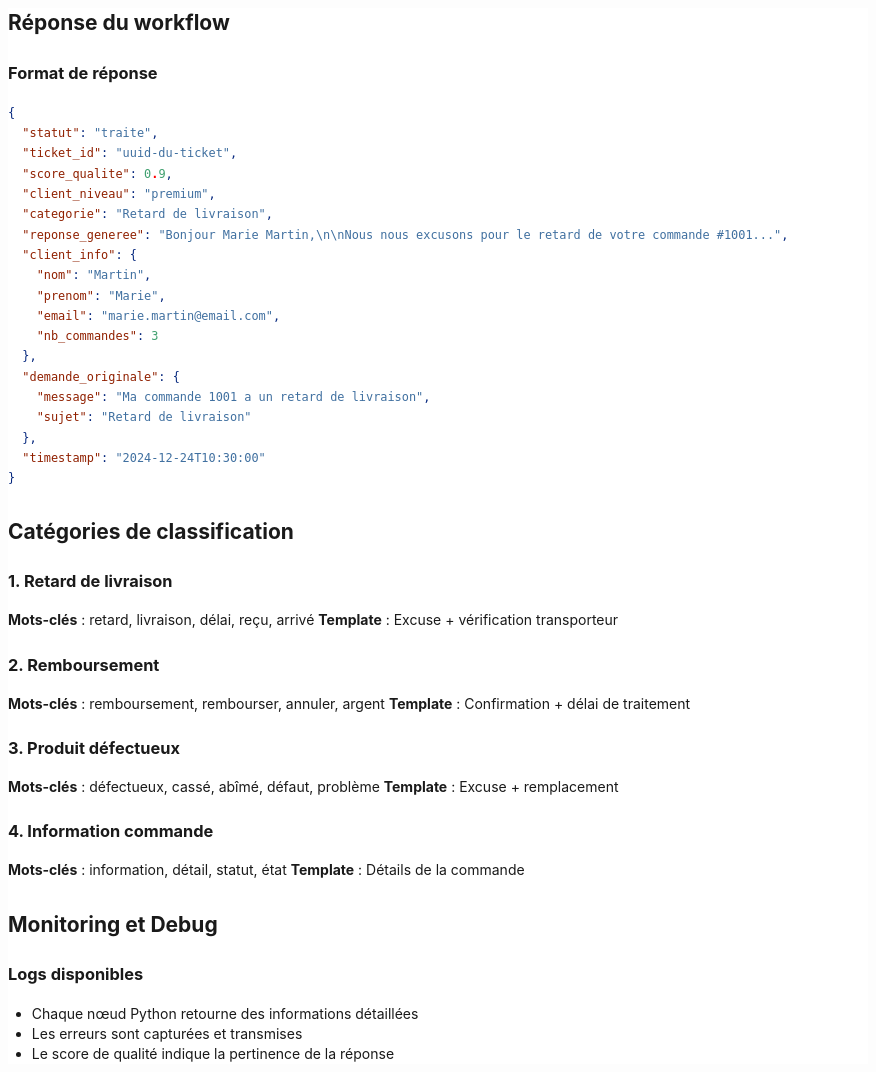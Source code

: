 ## Réponse du workflow

### Format de réponse
```json
{
  "statut": "traite",
  "ticket_id": "uuid-du-ticket",
  "score_qualite": 0.9,
  "client_niveau": "premium",
  "categorie": "Retard de livraison",
  "reponse_generee": "Bonjour Marie Martin,\n\nNous nous excusons pour le retard de votre commande #1001...",
  "client_info": {
    "nom": "Martin",
    "prenom": "Marie",
    "email": "marie.martin@email.com",
    "nb_commandes": 3
  },
  "demande_originale": {
    "message": "Ma commande 1001 a un retard de livraison",
    "sujet": "Retard de livraison"
  },
  "timestamp": "2024-12-24T10:30:00"
}
```

## Catégories de classification

### 1. Retard de livraison
**Mots-clés** : retard, livraison, délai, reçu, arrivé
**Template** : Excuse + vérification transporteur

### 2. Remboursement
**Mots-clés** : remboursement, rembourser, annuler, argent
**Template** : Confirmation + délai de traitement

### 3. Produit défectueux
**Mots-clés** : défectueux, cassé, abîmé, défaut, problème
**Template** : Excuse + remplacement

### 4. Information commande
**Mots-clés** : information, détail, statut, état
**Template** : Détails de la commande

## Monitoring et Debug

### Logs disponibles
- Chaque nœud Python retourne des informations détaillées
- Les erreurs sont capturées et transmises
- Le score de qualité indique la pertinence de la réponse
